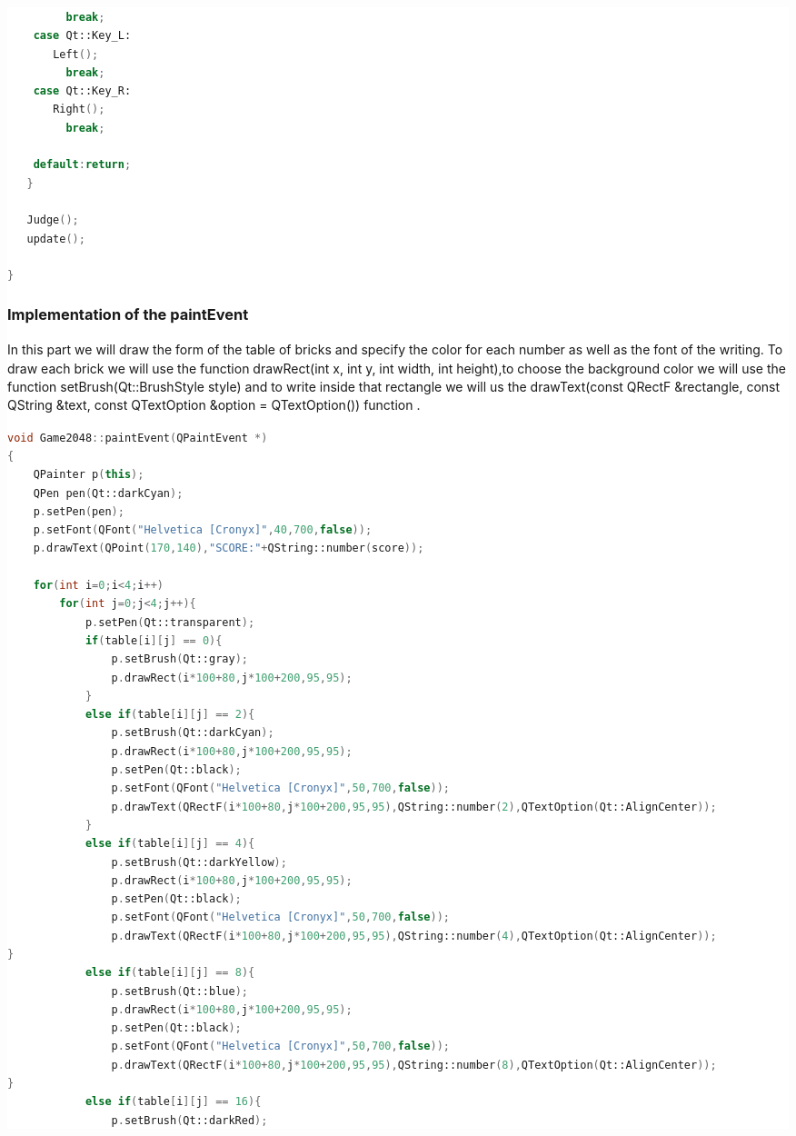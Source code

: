 ```cpp
         break;
    case Qt::Key_L:
       Left();
         break;
    case Qt::Key_R:
       Right();
         break;

    default:return;
   }

   Judge();
   update();

}
```
### Implementation of the paintEvent
In this part we will draw the form of the table of bricks and specify the color for each number as well as the font of the writing. To draw each brick we will use the function drawRect(int x, int y, int width, int height),to choose the background color we will use  the function setBrush(Qt::BrushStyle style) and to write inside that rectangle we will us the drawText(const QRectF &rectangle, const QString &text, const QTextOption &option = QTextOption()) function .

```cpp
void Game2048::paintEvent(QPaintEvent *)
{
    QPainter p(this);
    QPen pen(Qt::darkCyan);
    p.setPen(pen);
    p.setFont(QFont("Helvetica [Cronyx]",40,700,false));
    p.drawText(QPoint(170,140),"SCORE:"+QString::number(score));

    for(int i=0;i<4;i++)
        for(int j=0;j<4;j++){
            p.setPen(Qt::transparent);
            if(table[i][j] == 0){
                p.setBrush(Qt::gray);
                p.drawRect(i*100+80,j*100+200,95,95);
            }
            else if(table[i][j] == 2){
                p.setBrush(Qt::darkCyan);
                p.drawRect(i*100+80,j*100+200,95,95);
                p.setPen(Qt::black);
                p.setFont(QFont("Helvetica [Cronyx]",50,700,false));
                p.drawText(QRectF(i*100+80,j*100+200,95,95),QString::number(2),QTextOption(Qt::AlignCenter));
            }
            else if(table[i][j] == 4){
                p.setBrush(Qt::darkYellow);
                p.drawRect(i*100+80,j*100+200,95,95);
                p.setPen(Qt::black);
                p.setFont(QFont("Helvetica [Cronyx]",50,700,false));
                p.drawText(QRectF(i*100+80,j*100+200,95,95),QString::number(4),QTextOption(Qt::AlignCenter));            }
            else if(table[i][j] == 8){
                p.setBrush(Qt::blue);
                p.drawRect(i*100+80,j*100+200,95,95);
                p.setPen(Qt::black);
                p.setFont(QFont("Helvetica [Cronyx]",50,700,false));
                p.drawText(QRectF(i*100+80,j*100+200,95,95),QString::number(8),QTextOption(Qt::AlignCenter));            }
            else if(table[i][j] == 16){
                p.setBrush(Qt::darkRed);
```